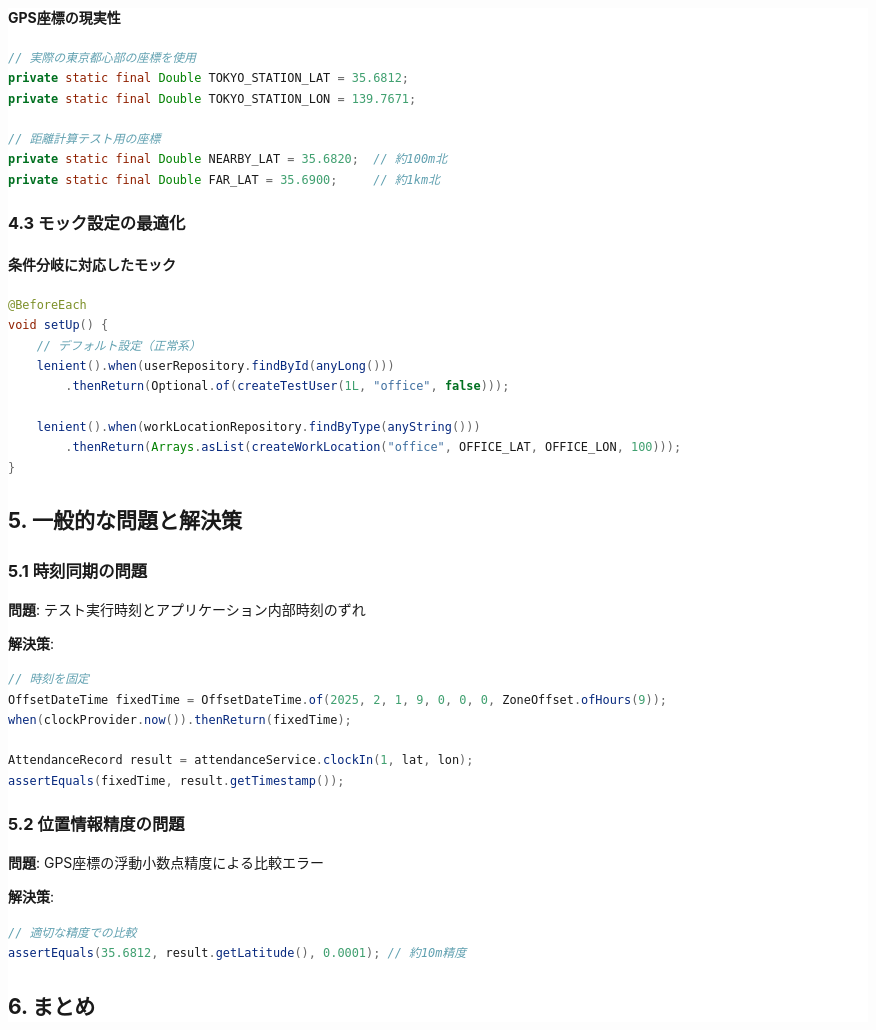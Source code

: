 #### GPS座標の現実性
```java
// 実際の東京都心部の座標を使用
private static final Double TOKYO_STATION_LAT = 35.6812;
private static final Double TOKYO_STATION_LON = 139.7671;

// 距離計算テスト用の座標
private static final Double NEARBY_LAT = 35.6820;  // 約100m北
private static final Double FAR_LAT = 35.6900;     // 約1km北
```

### 4.3 モック設定の最適化

#### 条件分岐に対応したモック
```java
@BeforeEach
void setUp() {
    // デフォルト設定（正常系）
    lenient().when(userRepository.findById(anyLong()))
        .thenReturn(Optional.of(createTestUser(1L, "office", false)));
    
    lenient().when(workLocationRepository.findByType(anyString()))
        .thenReturn(Arrays.asList(createWorkLocation("office", OFFICE_LAT, OFFICE_LON, 100)));
}
```

## 5. 一般的な問題と解決策

### 5.1 時刻同期の問題

**問題**: テスト実行時刻とアプリケーション内部時刻のずれ

**解決策**:
```java
// 時刻を固定
OffsetDateTime fixedTime = OffsetDateTime.of(2025, 2, 1, 9, 0, 0, 0, ZoneOffset.ofHours(9));
when(clockProvider.now()).thenReturn(fixedTime);

AttendanceRecord result = attendanceService.clockIn(1, lat, lon);
assertEquals(fixedTime, result.getTimestamp());
```

### 5.2 位置情報精度の問題

**問題**: GPS座標の浮動小数点精度による比較エラー

**解決策**:
```java
// 適切な精度での比較
assertEquals(35.6812, result.getLatitude(), 0.0001); // 約10m精度
```

## 6. まとめ
